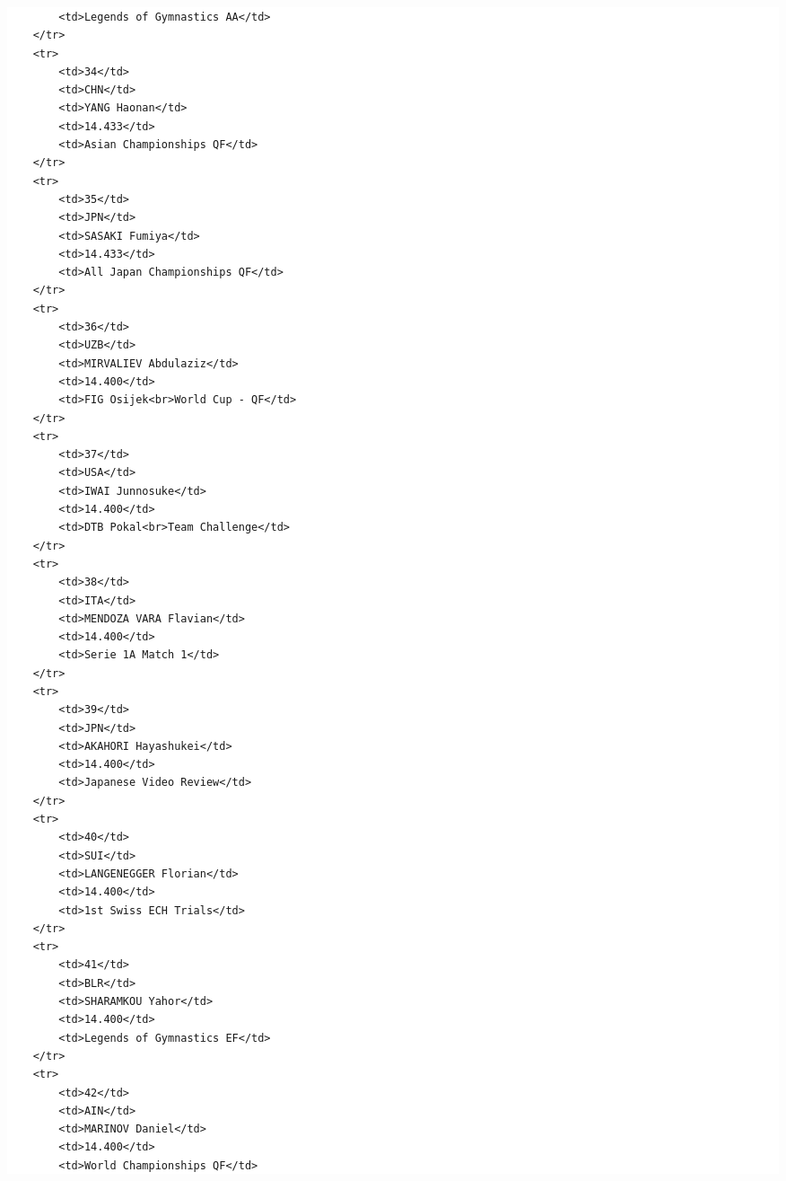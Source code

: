             <td>Legends of Gymnastics AA</td>
        </tr>
        <tr>
            <td>34</td>
            <td>CHN</td>
            <td>YANG Haonan</td>
            <td>14.433</td>
            <td>Asian Championships QF</td>
        </tr>
        <tr>
            <td>35</td>
            <td>JPN</td>
            <td>SASAKI Fumiya</td>
            <td>14.433</td>
            <td>All Japan Championships QF</td>
        </tr>
        <tr>
            <td>36</td>
            <td>UZB</td>
            <td>MIRVALIEV Abdulaziz</td>
            <td>14.400</td>
            <td>FIG Osijek<br>World Cup - QF</td>
        </tr>
        <tr>
            <td>37</td>
            <td>USA</td>
            <td>IWAI Junnosuke</td>
            <td>14.400</td>
            <td>DTB Pokal<br>Team Challenge</td>
        </tr>
        <tr>
            <td>38</td>
            <td>ITA</td>
            <td>MENDOZA VARA Flavian</td>
            <td>14.400</td>
            <td>Serie 1A Match 1</td>
        </tr>
        <tr>
            <td>39</td>
            <td>JPN</td>
            <td>AKAHORI Hayashukei</td>
            <td>14.400</td>
            <td>Japanese Video Review</td>
        </tr>
        <tr>
            <td>40</td>
            <td>SUI</td>
            <td>LANGENEGGER Florian</td>
            <td>14.400</td>
            <td>1st Swiss ECH Trials</td>
        </tr>
        <tr>
            <td>41</td>
            <td>BLR</td>
            <td>SHARAMKOU Yahor</td>
            <td>14.400</td>
            <td>Legends of Gymnastics EF</td>
        </tr>
        <tr>
            <td>42</td>
            <td>AIN</td>
            <td>MARINOV Daniel</td>
            <td>14.400</td>
            <td>World Championships QF</td>